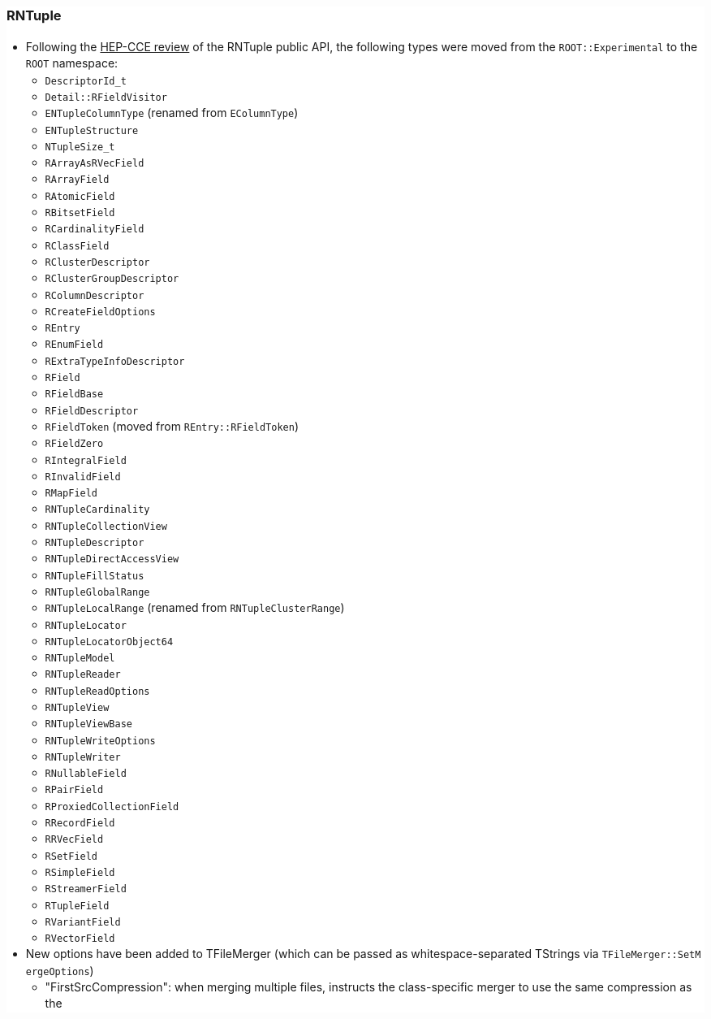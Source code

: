 ### RNTuple

* Following the [HEP-CCE review](https://indico.fnal.gov/event/67890/contributions/307688/attachments/185815/255889/RNTuple_HEP-CCE.pdf) of the RNTuple public API,
  the following types were moved from the `ROOT::Experimental` to the `ROOT` namespace:
  * `DescriptorId_t`
  * `Detail::RFieldVisitor`
  * `ENTupleColumnType` (renamed from `EColumnType`)
  * `ENTupleStructure`
  * `NTupleSize_t`
  * `RArrayAsRVecField`
  * `RArrayField`
  * `RAtomicField`
  * `RBitsetField`
  * `RCardinalityField`
  * `RClassField`
  * `RClusterDescriptor`
  * `RClusterGroupDescriptor`
  * `RColumnDescriptor`
  * `RCreateFieldOptions`
  * `REntry`
  * `REnumField`
  * `RExtraTypeInfoDescriptor`
  * `RField`
  * `RFieldBase`
  * `RFieldDescriptor`
  * `RFieldToken` (moved from `REntry::RFieldToken`)
  * `RFieldZero`
  * `RIntegralField`
  * `RInvalidField`
  * `RMapField`
  * `RNTupleCardinality`
  * `RNTupleCollectionView`
  * `RNTupleDescriptor`
  * `RNTupleDirectAccessView`
  * `RNTupleFillStatus`
  * `RNTupleGlobalRange`
  * `RNTupleLocalRange` (renamed from `RNTupleClusterRange`)
  * `RNTupleLocator`
  * `RNTupleLocatorObject64`
  * `RNTupleModel`
  * `RNTupleReader`
  * `RNTupleReadOptions`
  * `RNTupleView`
  * `RNTupleViewBase`
  * `RNTupleWriteOptions`
  * `RNTupleWriter`
  * `RNullableField`
  * `RPairField`
  * `RProxiedCollectionField`
  * `RRecordField`
  * `RRVecField`
  * `RSetField`
  * `RSimpleField`
  * `RStreamerField`
  * `RTupleField`
  * `RVariantField`
  * `RVectorField`
* New options have been added to TFileMerger (which can be passed as whitespace-separated TStrings via `TFileMerger::SetMergeOptions`)
  * "FirstSrcCompression": when merging multiple files, instructs the class-specific merger to use the same compression as the